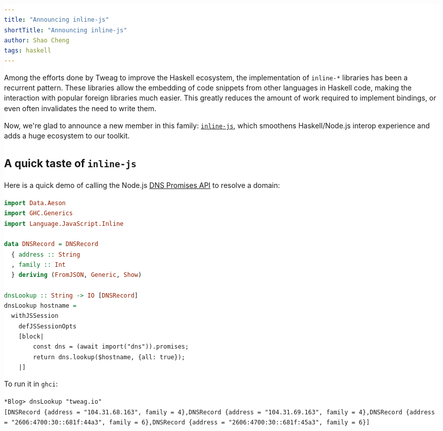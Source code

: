 ```yaml
---
title: "Announcing inline-js"
shortTitle: "Announcing inline-js"
author: Shao Cheng
tags: haskell
---
```


Among the efforts done by Tweag to improve the Haskell ecosystem, the
implementation of `inline-*` libraries has been a recurrent pattern. These
libraries allow the embedding of code snippets from other languages in Haskell
code, making the interaction with popular foreign libraries much easier. This
greatly reduces the amount of work required to implement bindings, or even
often invalidates the need to write them.

Now, we're glad to announce a new member in this family:
[`inline-js`][inline-js], which smoothens Haskell/Node.js interop experience
and adds a huge ecosystem to our toolkit.

## A quick taste of `inline-js`

Here is a quick demo of calling the Node.js [DNS Promises
API][node-dns] to resolve a domain:

```haskell
import Data.Aeson
import GHC.Generics
import Language.JavaScript.Inline

data DNSRecord = DNSRecord
  { address :: String
  , family :: Int
  } deriving (FromJSON, Generic, Show)

dnsLookup :: String -> IO [DNSRecord]
dnsLookup hostname =
  withJSSession
    defJSSessionOpts
    [block|
        const dns = (await import("dns")).promises;
        return dns.lookup($hostname, {all: true});
    |]
```

To run it in `ghci`:

```
*Blog> dnsLookup "tweag.io"
[DNSRecord {address = "104.31.68.163", family = 4},DNSRecord {address = "104.31.69.163", family = 4},DNSRecord {address = "2606:4700:30::681f:44a3", family = 6},DNSRecord {address = "2606:4700:30::681f:45a3", family = 6}]
```


[inline-js]: https://github.com/tweag/inline-js
[node-dns]: https://nodejs.org/api/dns.html#dns_dns_promises_api
[node-napi]: https://nodejs.org/api/n-api.html
[node-vm]: https://nodejs.org/api/vm.html
[webtorrent]: https://github.com/webtorrent/webtorrent